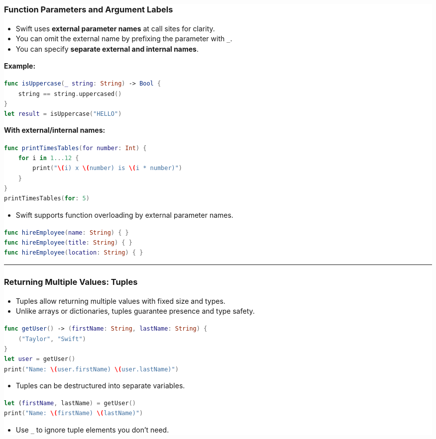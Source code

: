 
### Function Parameters and Argument Labels

* Swift uses **external parameter names** at call sites for clarity.
* You can omit the external name by prefixing the parameter with `_`.
* You can specify **separate external and internal names**.

**Example:**

```swift
func isUppercase(_ string: String) -> Bool {
    string == string.uppercased()
}
let result = isUppercase("HELLO")
```

**With external/internal names:**

```swift
func printTimesTables(for number: Int) {
    for i in 1...12 {
        print("\(i) x \(number) is \(i * number)")
    }
}
printTimesTables(for: 5)
```

* Swift supports function overloading by external parameter names.

```swift
func hireEmployee(name: String) { }
func hireEmployee(title: String) { }
func hireEmployee(location: String) { }
```

---

### Returning Multiple Values: Tuples

* Tuples allow returning multiple values with fixed size and types.
* Unlike arrays or dictionaries, tuples guarantee presence and type safety.

```swift
func getUser() -> (firstName: String, lastName: String) {
    ("Taylor", "Swift")
}
let user = getUser()
print("Name: \(user.firstName) \(user.lastName)")
```

* Tuples can be destructured into separate variables.

```swift
let (firstName, lastName) = getUser()
print("Name: \(firstName) \(lastName)")
```

* Use `_` to ignore tuple elements you don’t need.
